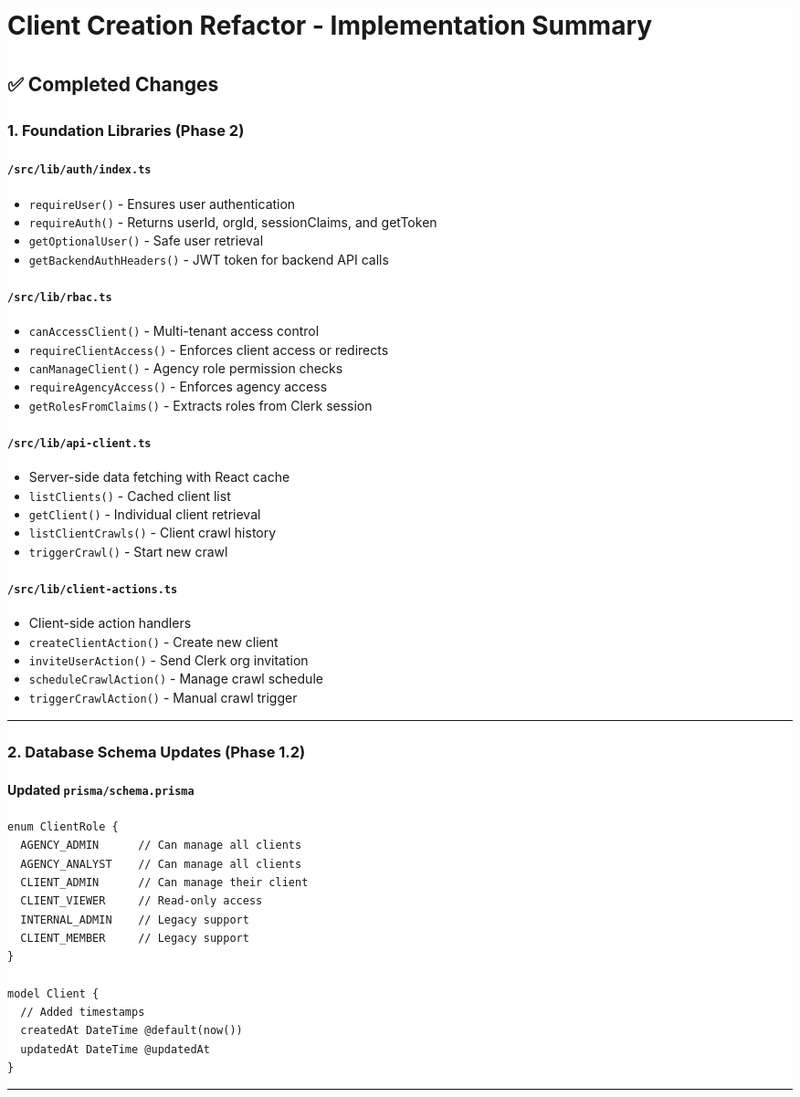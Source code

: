 # Client Creation Refactor - Implementation Summary

## ✅ Completed Changes

### 1. **Foundation Libraries** (Phase 2)

#### `/src/lib/auth/index.ts`
- `requireUser()` - Ensures user authentication
- `requireAuth()` - Returns userId, orgId, sessionClaims, and getToken
- `getOptionalUser()` - Safe user retrieval
- `getBackendAuthHeaders()` - JWT token for backend API calls

#### `/src/lib/rbac.ts`
- `canAccessClient()` - Multi-tenant access control
- `requireClientAccess()` - Enforces client access or redirects
- `canManageClient()` - Agency role permission checks
- `requireAgencyAccess()` - Enforces agency access
- `getRolesFromClaims()` - Extracts roles from Clerk session

#### `/src/lib/api-client.ts`
- Server-side data fetching with React cache
- `listClients()` - Cached client list
- `getClient()` - Individual client retrieval
- `listClientCrawls()` - Client crawl history
- `triggerCrawl()` - Start new crawl

#### `/src/lib/client-actions.ts`
- Client-side action handlers
- `createClientAction()` - Create new client
- `inviteUserAction()` - Send Clerk org invitation
- `scheduleCrawlAction()` - Manage crawl schedule
- `triggerCrawlAction()` - Manual crawl trigger

---

### 2. **Database Schema Updates** (Phase 1.2)

#### Updated `prisma/schema.prisma`
```prisma
enum ClientRole {
  AGENCY_ADMIN      // Can manage all clients
  AGENCY_ANALYST    // Can manage all clients
  CLIENT_ADMIN      // Can manage their client
  CLIENT_VIEWER     // Read-only access
  INTERNAL_ADMIN    // Legacy support
  CLIENT_MEMBER     // Legacy support
}

model Client {
  // Added timestamps
  createdAt DateTime @default(now())
  updatedAt DateTime @updatedAt
}
```

---